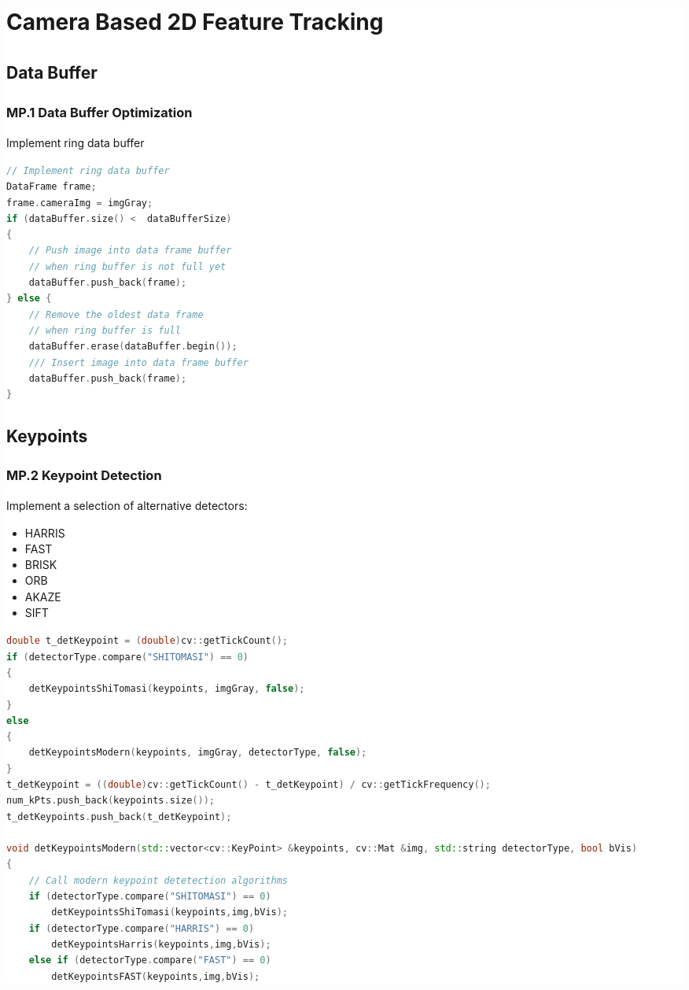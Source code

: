 # Camera Based 2D Feature Tracking

## Data Buffer

### MP.1 Data Buffer Optimization

Implement ring data buffer

```cpp
// Implement ring data buffer
DataFrame frame;
frame.cameraImg = imgGray;
if (dataBuffer.size() <  dataBufferSize)
{
    // Push image into data frame buffer
    // when ring buffer is not full yet
    dataBuffer.push_back(frame);
} else {
    // Remove the oldest data frame
    // when ring buffer is full
    dataBuffer.erase(dataBuffer.begin());
    /// Insert image into data frame buffer
    dataBuffer.push_back(frame);
}
```

## Keypoints

### MP.2 Keypoint Detection

Implement a selection of alternative detectors:

- HARRIS
- FAST
- BRISK
- ORB
- AKAZE
- SIFT

```cpp
double t_detKeypoint = (double)cv::getTickCount();
if (detectorType.compare("SHITOMASI") == 0)
{
    detKeypointsShiTomasi(keypoints, imgGray, false);
}
else
{
    detKeypointsModern(keypoints, imgGray, detectorType, false);
}
t_detKeypoint = ((double)cv::getTickCount() - t_detKeypoint) / cv::getTickFrequency();
num_kPts.push_back(keypoints.size());
t_detKeypoints.push_back(t_detKeypoint);

void detKeypointsModern(std::vector<cv::KeyPoint> &keypoints, cv::Mat &img, std::string detectorType, bool bVis)
{
    // Call modern keypoint detetection algorithms
    if (detectorType.compare("SHITOMASI") == 0)
        detKeypointsShiTomasi(keypoints,img,bVis);
    if (detectorType.compare("HARRIS") == 0)
        detKeypointsHarris(keypoints,img,bVis);
    else if (detectorType.compare("FAST") == 0)
        detKeypointsFAST(keypoints,img,bVis);
```